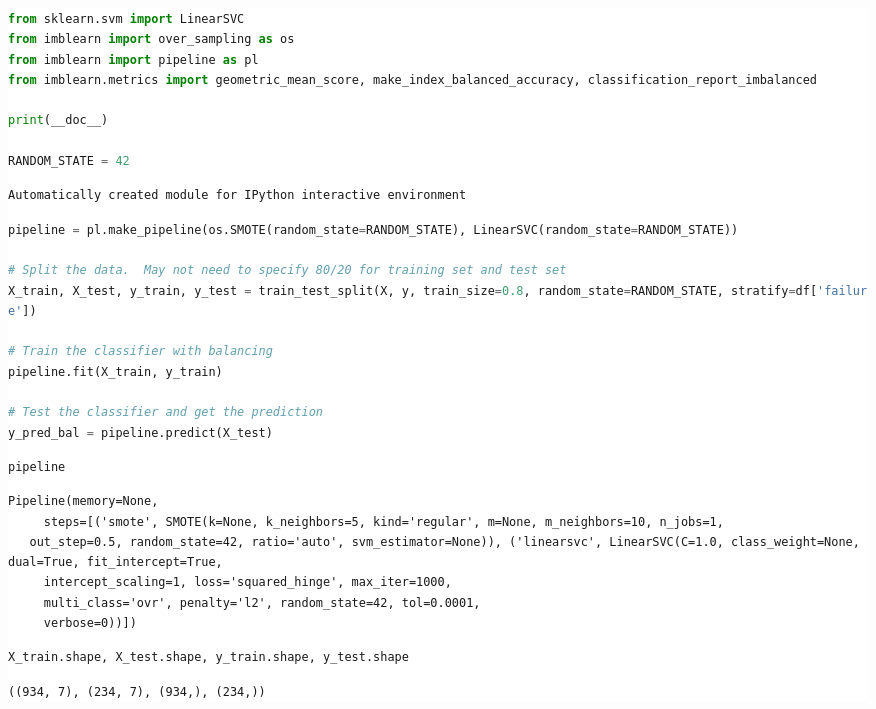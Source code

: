 
```python
from sklearn.svm import LinearSVC
from imblearn import over_sampling as os
from imblearn import pipeline as pl
from imblearn.metrics import geometric_mean_score, make_index_balanced_accuracy, classification_report_imbalanced

print(__doc__)

RANDOM_STATE = 42
```

    Automatically created module for IPython interactive environment



```python
pipeline = pl.make_pipeline(os.SMOTE(random_state=RANDOM_STATE), LinearSVC(random_state=RANDOM_STATE))

# Split the data.  May not need to specify 80/20 for training set and test set
X_train, X_test, y_train, y_test = train_test_split(X, y, train_size=0.8, random_state=RANDOM_STATE, stratify=df['failure'])

# Train the classifier with balancing
pipeline.fit(X_train, y_train)

# Test the classifier and get the prediction
y_pred_bal = pipeline.predict(X_test)
```


```python
pipeline
```




    Pipeline(memory=None,
         steps=[('smote', SMOTE(k=None, k_neighbors=5, kind='regular', m=None, m_neighbors=10, n_jobs=1,
       out_step=0.5, random_state=42, ratio='auto', svm_estimator=None)), ('linearsvc', LinearSVC(C=1.0, class_weight=None, dual=True, fit_intercept=True,
         intercept_scaling=1, loss='squared_hinge', max_iter=1000,
         multi_class='ovr', penalty='l2', random_state=42, tol=0.0001,
         verbose=0))])




```python
X_train.shape, X_test.shape, y_train.shape, y_test.shape
```




    ((934, 7), (234, 7), (934,), (234,))



